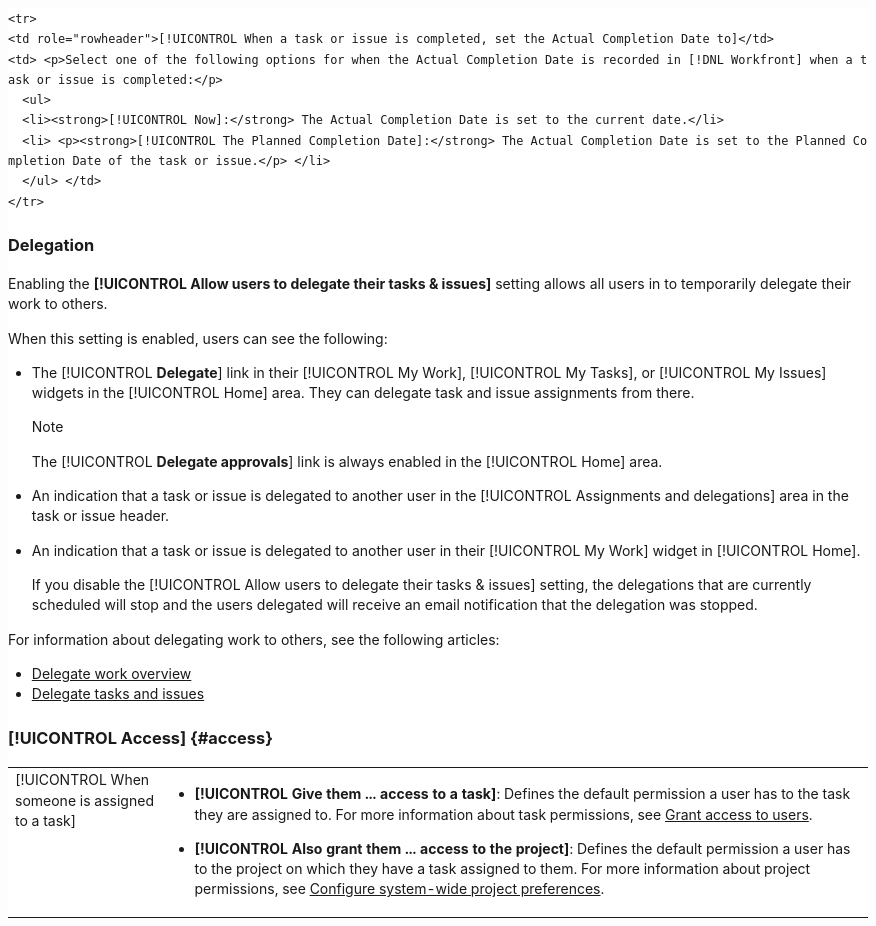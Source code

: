     <tr> 
    <td role="rowheader">[!UICONTROL When a task or issue is completed, set the Actual Completion Date to]</td> 
    <td> <p>Select one of the following options for when the Actual Completion Date is recorded in [!DNL Workfront] when a task or issue is completed:</p> 
      <ul> 
      <li><strong>[!UICONTROL Now]:</strong> The Actual Completion Date is set to the current date.</li> 
      <li> <p><strong>[!UICONTROL The Planned Completion Date]:</strong> The Actual Completion Date is set to the Planned Completion Date of the task or issue.</p> </li> 
      </ul> </td> 
    </tr> 
  </tbody> 
</table>

### Delegation

Enabling the **[!UICONTROL Allow users to delegate their tasks & issues]** setting allows all users in  to temporarily delegate their work to others.

When this setting is enabled, users can see the following:

* The [!UICONTROL **Delegate**] link in their [!UICONTROL My Work], [!UICONTROL My Tasks], or [!UICONTROL My Issues] widgets in the [!UICONTROL Home] area. They can delegate task and issue assignments from there.

  >[!NOTE]
  >
  >  The [!UICONTROL **Delegate approvals**] link is always enabled in the [!UICONTROL Home] area.
  
* An indication that a task or issue is delegated to another user in the [!UICONTROL Assignments and delegations] area in the task or issue header.
* An indication that a task or issue is delegated to another user in their [!UICONTROL My Work] widget in [!UICONTROL Home].

  If you disable the [!UICONTROL Allow users to delegate their tasks & issues] setting, the delegations that are currently scheduled will stop and the users delegated will receive an email notification that the delegation was stopped.

For information about delegating work to others, see the following articles:

* [Delegate work overview](../../../manage-work/delegate-work/delegate-work-overview.md)
* [Delegate tasks and issues](../../../manage-work/delegate-work/how-to-delegate-work.md)




### [!UICONTROL Access] {#access}

<table style="table-layout:auto"> 
  <col> 
  <col> 
  <tbody> 
    <tr> 
    <td role="rowheader">[!UICONTROL When someone is assigned to a task]</td> 
    <td> 
      <ul> 
      <li><strong>[!UICONTROL Give them ... access to a task]</strong>: Defines the default permission a user has to the task they are assigned to. For more information about task permissions, see <a href="../../../administration-and-setup/add-users/configure-and-grant-access/grant-access-other-users.md" class="MCXref xref">Grant access to users</a>.</li> 
      <li> <p><strong>[!UICONTROL Also grant them ... access to the project]</strong>: Defines the default permission a user has to the project on which they have a task assigned to them. For more information about project permissions, see <a href="../../../administration-and-setup/set-up-workfront/configure-system-defaults/set-project-preferences.md" class="MCXref xref">Configure system-wide project preferences</a>.</p> </li> 
      </ul> </td> 
    </tr> 
    <tr> 